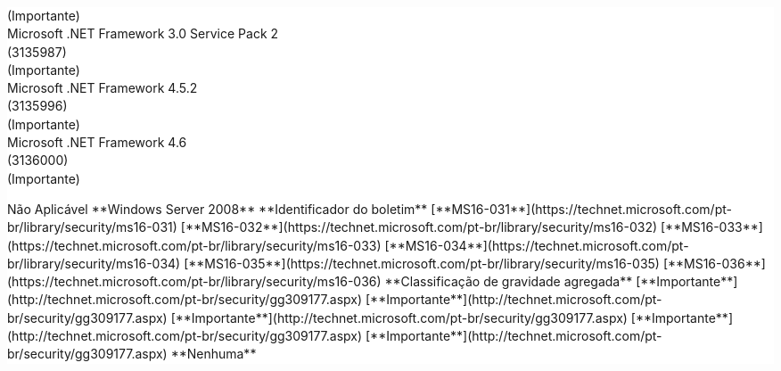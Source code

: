 (Importante)  
Microsoft .NET Framework 3.0 Service Pack 2  
(3135987)  
(Importante)  
Microsoft .NET Framework 4.5.2  
(3135996)  
(Importante)  
Microsoft .NET Framework 4.6  
(3136000)  
(Importante)
</td>
<td style="border:1px solid black;">
Não Aplicável
</td>
</tr>
<tr>
<td style="border:1px solid black;" colspan="7">
**Windows Server 2008**
</td>
</tr>
<tr>
<td style="border:1px solid black;">
**Identificador do boletim**
</td>
<td style="border:1px solid black;">
[**MS16-031**](https://technet.microsoft.com/pt-br/library/security/ms16-031)
</td>
<td style="border:1px solid black;">
[**MS16-032**](https://technet.microsoft.com/pt-br/library/security/ms16-032)
</td>
<td style="border:1px solid black;">
[**MS16-033**](https://technet.microsoft.com/pt-br/library/security/ms16-033)
</td>
<td style="border:1px solid black;">
[**MS16-034**](https://technet.microsoft.com/pt-br/library/security/ms16-034)
</td>
<td style="border:1px solid black;">
[**MS16-035**](https://technet.microsoft.com/pt-br/library/security/ms16-035)
</td>
<td style="border:1px solid black;">
[**MS16-036**](https://technet.microsoft.com/pt-br/library/security/ms16-036)
</td>
</tr>
<tr>
<td style="border:1px solid black;">
**Classificação de gravidade agregada**
</td>
<td style="border:1px solid black;">
[**Importante**](http://technet.microsoft.com/pt-br/security/gg309177.aspx)
</td>
<td style="border:1px solid black;">
[**Importante**](http://technet.microsoft.com/pt-br/security/gg309177.aspx)
</td>
<td style="border:1px solid black;">
[**Importante**](http://technet.microsoft.com/pt-br/security/gg309177.aspx)
</td>
<td style="border:1px solid black;">
[**Importante**](http://technet.microsoft.com/pt-br/security/gg309177.aspx)
</td>
<td style="border:1px solid black;">
[**Importante**](http://technet.microsoft.com/pt-br/security/gg309177.aspx)
</td>
<td style="border:1px solid black;">
**Nenhuma**
